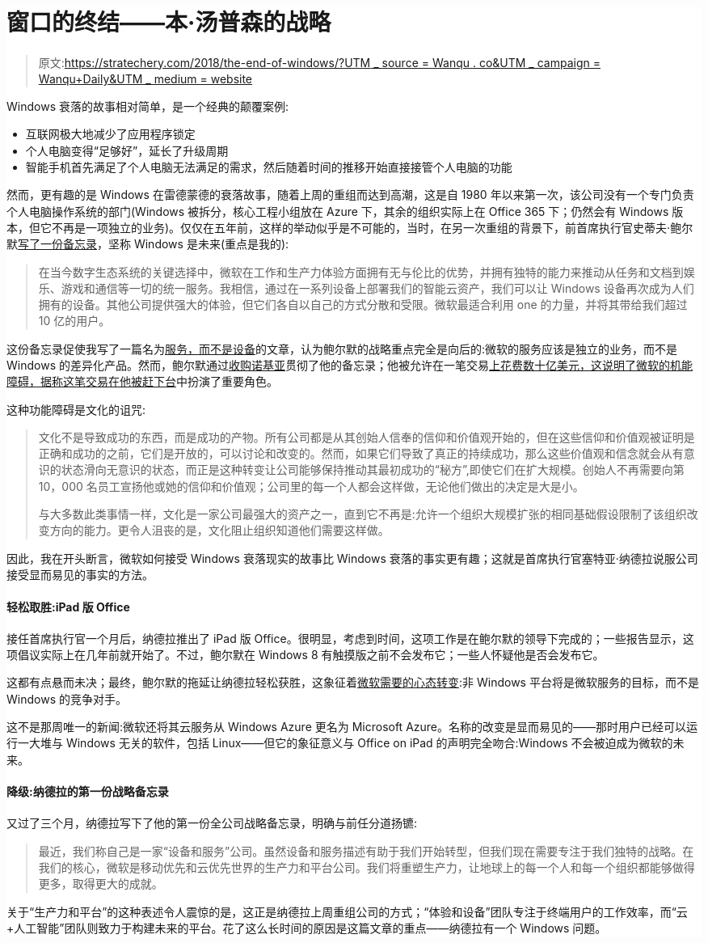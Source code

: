 # 窗口的终结——本·汤普森的战略

> 原文:[https://stratechery.com/2018/the-end-of-windows/?UTM _ source = Wanqu . co&UTM _ campaign = Wanqu+Daily&UTM _ medium = website](https://stratechery.com/2018/the-end-of-windows/?utm_source=wanqu.co&utm_campaign=Wanqu+Daily&utm_medium=website)

Windows 衰落的故事相对简单，是一个经典的颠覆案例:

*   互联网极大地减少了应用程序锁定
*   个人电脑变得“足够好”，延长了升级周期
*   智能手机首先满足了个人电脑无法满足的需求，然后随着时间的推移开始直接接管个人电脑的功能

然而，更有趣的是 Windows 在雷德蒙德的衰落故事，随着上周的重组而达到高潮，这是自 1980 年以来第一次，该公司没有一个专门负责个人电脑操作系统的部门(Windows 被拆分，核心工程小组放在 Azure 下，其余的组织实际上在 Office 365 下；仍然会有 Windows 版本，但它不再是一项独立的业务)。仅仅在五年前，这样的举动似乎是不可能的，当时，在另一次重组的背景下，前首席执行官史蒂夫·鲍尔默[写了一份备忘录](https://news.microsoft.com/2013/07/11/transforming-our-company/)，坚称 Windows 是未来(重点是我的):

> 在当今数字生态系统的关键选择中，微软在工作和生产力体验方面拥有无与伦比的优势，并拥有独特的能力来推动从任务和文档到娱乐、游戏和通信等一切的统一服务。我相信，通过在一系列设备上部署我们的智能云资产，我们可以让 Windows 设备再次成为人们拥有的设备。其他公司提供强大的体验，但它们各自以自己的方式分散和受限。微软最适合利用 one 的力量，并将其带给我们超过 10 亿的用户。

这份备忘录促使我写了一篇名为[服务，而不是设备](https://stratechery.com/2013/services-not-devices/)的文章，认为鲍尔默的战略重点完全是向后的:微软的服务应该是独立的业务，而不是 Windows 的差异化产品。然而，鲍尔默通过[收购诺基亚](https://stratechery.com/2013/the-deal-that-makes-no-sense/)贯彻了他的备忘录；他被允许在一笔交易[上花费数十亿美元，这说明了微软的机能障碍，据称这笔交易在他被赶下台](https://web.archive.org/web/20140307103204/http://www.businessweek.com/news/2014-03-05/microsoft-ceo-nadella-inherits-legacy-of-ballmer-board-division)中扮演了重要角色。

这种功能障碍是文化的诅咒:

> 文化不是导致成功的东西，而是成功的产物。所有公司都是从其创始人信奉的信仰和价值观开始的，但在这些信仰和价值观被证明是正确和成功的之前，它们是开放的，可以讨论和改变的。然而，如果它们导致了真正的持续成功，那么这些价值观和信念就会从有意识的状态滑向无意识的状态，而正是这种转变让公司能够保持推动其最初成功的“秘方”,即使它们在扩大规模。创始人不再需要向第 10，000 名员工宣扬他或她的信仰和价值观；公司里的每一个人都会这样做，无论他们做出的决定是大是小。
> 
> 与大多数此类事情一样，文化是一家公司最强大的资产之一，直到它不再是:允许一个组织大规模扩张的相同基础假设限制了该组织改变方向的能力。更令人沮丧的是，文化阻止组织知道他们需要这样做。

因此，我在开头断言，微软如何接受 Windows 衰落现实的故事比 Windows 衰落的事实更有趣；这就是首席执行官塞特亚·纳德拉说服公司接受显而易见的事实的方法。

#### 轻松取胜:iPad 版 Office

接任首席执行官一个月后，纳德拉推出了 iPad 版 Office。很明显，考虑到时间，这项工作是在鲍尔默的领导下完成的；一些报告显示，这项倡议实际上在几年前就开始了。不过，鲍尔默在 Windows 8 有触摸版之前不会发布它；一些人怀疑他是否会发布它。

这都有点悬而未决；最终，鲍尔默的拖延让纳德拉轻松获胜，这象征着[微软需要的心态转变](https://stratechery.com/2014/when-ceos-matter/):非 Windows 平台将是微软服务的目标，而不是 Windows 的竞争对手。

这不是那周唯一的新闻:微软还将其云服务从 Windows Azure 更名为 Microsoft Azure。名称的改变是显而易见的——那时用户已经可以运行一大堆与 Windows 无关的软件，包括 Linux——但它的象征意义与 Office on iPad 的声明完全吻合:Windows 不会被迫成为微软的未来。

#### 降级:纳德拉的第一份战略备忘录

又过了三个月，纳德拉写下了他的第一份全公司战略备忘录，明确与前任分道扬镳:

> 最近，我们称自己是一家“设备和服务”公司。虽然设备和服务描述有助于我们开始转型，但我们现在需要专注于我们独特的战略。在我们的核心，微软是移动优先和云优先世界的生产力和平台公司。我们将重塑生产力，让地球上的每一个人和每一个组织都能够做得更多，取得更大的成就。

关于“生产力和平台”的这种表述令人震惊的是，这正是纳德拉上周重组公司的方式；“体验和设备”团队专注于终端用户的工作效率，而“云+人工智能”团队则致力于构建未来的平台。花了这么长时间的原因是这篇文章的重点——纳德拉有一个 Windows 问题。
